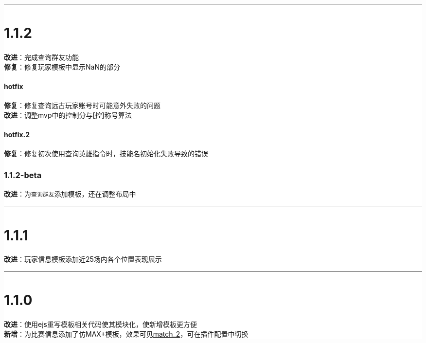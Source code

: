 ***
# 1.1.2
**改进**：完成查询群友功能  
**修复**：修复玩家模板中显示NaN的部分  
#### hotfix
**修复**：修复查询远古玩家账号时可能意外失败的问题  
**改进**：调整mvp中的控制分与[控]称号算法  
#### hotfix.2
**修复**：修复初次使用查询英雄指令时，技能名初始化失败导致的错误  

### 1.1.2-beta
**改进**：为`查询群友`添加模板，还在调整布局中  

***
# 1.1.1
**改进**：玩家信息模板添加近25场内各个位置表现展示  

***
# 1.1.0
**改进**：使用ejs重写模板相关代码使其模块化，使新增模板更方便  
**新增**：为比赛信息添加了仿MAX+模板，效果可见[match_2](https://github.com/sjtdev/koishi-plugin-dota2tracker/wiki/match_2)，可在插件配置中切换   
